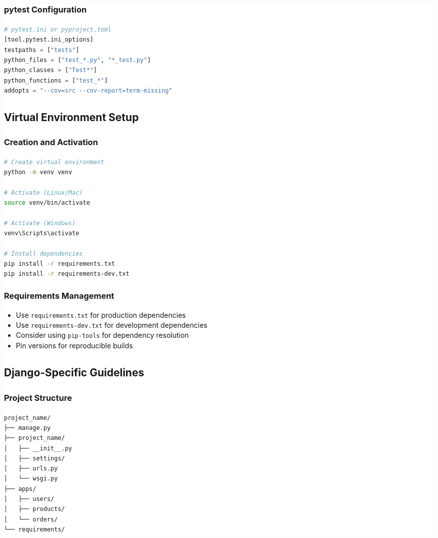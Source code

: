 ### pytest Configuration
```python
# pytest.ini or pyproject.toml
[tool.pytest.ini_options]
testpaths = ["tests"]
python_files = ["test_*.py", "*_test.py"]
python_classes = ["Test*"]
python_functions = ["test_*"]
addopts = "--cov=src --cov-report=term-missing"
```

## Virtual Environment Setup

### Creation and Activation
```bash
# Create virtual environment
python -m venv venv

# Activate (Linux/Mac)
source venv/bin/activate

# Activate (Windows)
venv\Scripts\activate

# Install dependencies
pip install -r requirements.txt
pip install -r requirements-dev.txt
```

### Requirements Management
- Use `requirements.txt` for production dependencies
- Use `requirements-dev.txt` for development dependencies
- Consider using `pip-tools` for dependency resolution
- Pin versions for reproducible builds

## Django-Specific Guidelines

### Project Structure
```
project_name/
├── manage.py
├── project_name/
│   ├── __init__.py
│   ├── settings/
│   ├── urls.py
│   └── wsgi.py
├── apps/
│   ├── users/
│   ├── products/
│   └── orders/
└── requirements/
```
